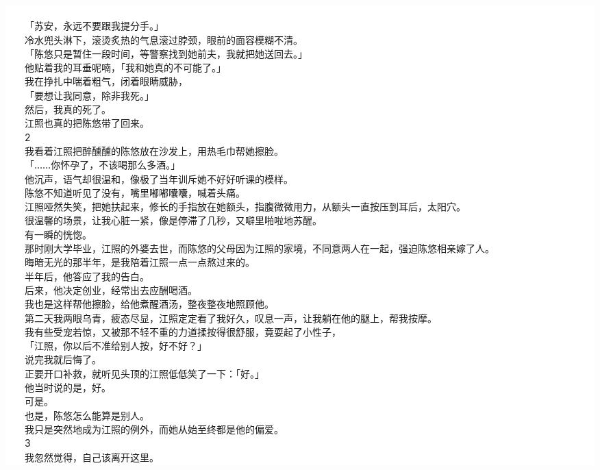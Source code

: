 <br>   
&emsp;&emsp;「苏安，永远不要跟我提分手。」  
<br>   
&emsp;&emsp;冷水兜头淋下，滚烫炙热的气息滚过脖颈，眼前的面容模糊不清。  
<br>   
&emsp;&emsp;「陈悠只是暂住一段时间，等警察找到她前夫，我就把她送回去。」  
<br>   
&emsp;&emsp;他贴着我的耳垂呢喃，「我和她真的不可能了。」  
<br>   
&emsp;&emsp;我在挣扎中喘着粗气，闭着眼睛威胁，  
<br>   
&emsp;&emsp;「要想让我同意，除非我死。」  
<br>   
&emsp;&emsp;然后，我真的死了。  
<br>   
&emsp;&emsp;江照也真的把陈悠带了回来。  
<br>   
&emsp;&emsp;2  
<br>   
&emsp;&emsp;我看着江照把醉醺醺的陈悠放在沙发上，用热毛巾帮她擦脸。  
<br>   
&emsp;&emsp;「……你怀孕了，不该喝那么多酒。」  
<br>   
&emsp;&emsp;他沉声，语气却很温和，像极了当年训斥她不好好听课的模样。  
<br>   
&emsp;&emsp;陈悠不知道听见了没有，嘴里嘟嘟囔囔，喊着头痛。  
<br>   
&emsp;&emsp;江照哑然失笑，把她扶起来，修长的手指放在她额头，指腹微微用力，从额头一直按压到耳后，太阳穴。  
<br>   
&emsp;&emsp;很温馨的场景，让我心脏一紧，像是停滞了几秒，又噼里啪啦地苏醒。  
<br>   
&emsp;&emsp;有一瞬的恍惚。  
<br>   
&emsp;&emsp;那时刚大学毕业，江照的外婆去世，而陈悠的父母因为江照的家境，不同意两人在一起，强迫陈悠相亲嫁了人。  
<br>   
&emsp;&emsp;晦暗无光的那半年，是我陪着江照一点一点熬过来的。  
<br>   
&emsp;&emsp;半年后，他答应了我的告白。  
<br>   
&emsp;&emsp;后来，他决定创业，经常出去应酬喝酒。  
<br>   
&emsp;&emsp;我也是这样帮他擦脸，给他煮醒酒汤，整夜整夜地照顾他。  
<br>   
&emsp;&emsp;第二天我两眼乌青，疲态尽显，江照定定看了我好久，叹息一声，让我躺在他的腿上，帮我按摩。  
<br>   
&emsp;&emsp;我有些受宠若惊，又被那不轻不重的力道揉按得很舒服，竟耍起了小性子，  
<br>   
&emsp;&emsp;「江照，你以后不准给别人按，好不好？」  
<br>   
&emsp;&emsp;说完我就后悔了。  
<br>   
&emsp;&emsp;正要开口补救，就听见头顶的江照低低笑了一下：「好。」  
<br>   
&emsp;&emsp;他当时说的是，好。  
<br>   
&emsp;&emsp;可是。  
<br>   
&emsp;&emsp;也是，陈悠怎么能算是别人。  
<br>   
&emsp;&emsp;我只是突然地成为江照的例外，而她从始至终都是他的偏爱。  
<br>   
&emsp;&emsp;3  
<br>   
&emsp;&emsp;我忽然觉得，自己该离开这里。  